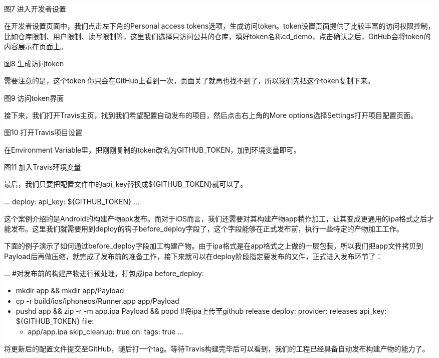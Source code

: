 

图7 进入开发者设置

在开发者设置页面中，我们点击左下角的Personal access tokens选项，生成访问token。token设置页面提供了比较丰富的访问权限控制，比如仓库限制、用户限制、读写限制等，这里我们选择只访问公共的仓库，填好token名称cd_demo，点击确认之后，GitHub会将token的内容展示在页面上。



图8 生成访问token

需要注意的是，这个token 你只会在GitHub上看到一次，页面关了就再也找不到了，所以我们先把这个token复制下来。



图9 访问token界面

接下来，我们打开Travis主页，找到我们希望配置自动发布的项目，然后点击右上角的More options选择Settings打开项目配置页面。



图10 打开Travis项目设置

在Environment Variable里，把刚刚复制的token改名为GITHUB_TOKEN，加到环境变量即可。



图11 加入Travis环境变量

最后，我们只要把配置文件中的api_key替换成${GITHUB_TOKEN}就可以了。

...
deploy:
  api_key: ${GITHUB_TOKEN}
...


这个案例介绍的是Android的构建产物apk发布。而对于iOS而言，我们还需要对其构建产物app稍作加工，让其变成更通用的ipa格式之后才能发布。这里我们就需要用到deploy的钩子before_deploy字段了，这个字段能够在正式发布前，执行一些特定的产物加工工作。

下面的例子演示了如何通过before_deploy字段加工构建产物。由于ipa格式是在app格式之上做的一层包装，所以我们把app文件拷贝到Payload后再做压缩，就完成了发布前的准备工作，接下来就可以在deploy阶段指定要发布的文件，正式进入发布环节了：

...
#对发布前的构建产物进行预处理，打包成ipa
before_deploy:
  - mkdir app && mkdir app/Payload
  - cp -r build/ios/iphoneos/Runner.app app/Payload
  - pushd app && zip -r -m app.ipa Payload  && popd
#将ipa上传至github release
deploy:
  provider: releases
  api_key: ${GITHUB_TOKEN}
  file:
    - app/app.ipa
  skip_cleanup: true
  on:
    tags: true
...


将更新后的配置文件提交至GitHub，随后打一个tag。等待Travis构建完毕后可以看到，我们的工程已经具备自动发布构建产物的能力了。
